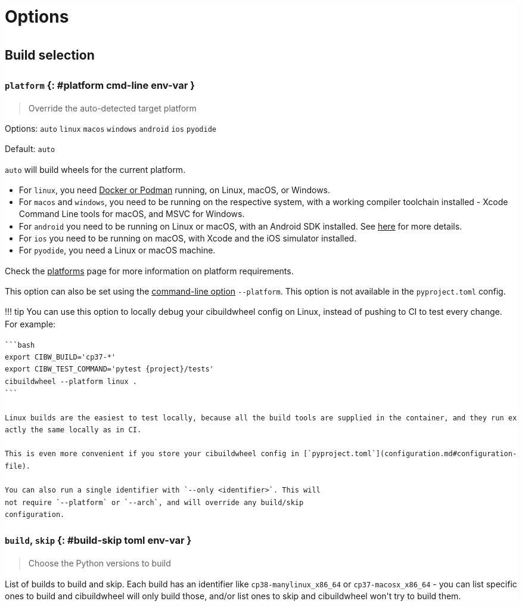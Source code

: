 # Options

<div class="options-toc"></div>

## Build selection

### `platform` {: #platform cmd-line env-var }

> Override the auto-detected target platform

Options: `auto` `linux` `macos` `windows` `android` `ios` `pyodide`

Default: `auto`

`auto` will build wheels for the current platform.

- For `linux`, you need [Docker or Podman](#container-engine) running, on Linux, macOS, or Windows.
- For `macos` and `windows`, you need to be running on the respective system, with a working compiler toolchain installed - Xcode Command Line tools for macOS, and MSVC for Windows.
- For `android` you need to be running on Linux or macOS, with an Android SDK installed. See [here](platforms.md#android) for more details.
- For `ios` you need to be running on macOS, with Xcode and the iOS simulator installed.
- For `pyodide`, you need a Linux or macOS machine.

Check the [platforms](platforms.md) page for more information on platform requirements.

This option can also be set using the [command-line option](#command-line) `--platform`. This option is not available in the `pyproject.toml` config.

!!! tip
    You can use this option to locally debug your cibuildwheel config on Linux, instead of pushing to CI to test every change. For example:

    ```bash
    export CIBW_BUILD='cp37-*'
    export CIBW_TEST_COMMAND='pytest {project}/tests'
    cibuildwheel --platform linux .
    ```

    Linux builds are the easiest to test locally, because all the build tools are supplied in the container, and they run exactly the same locally as in CI.

    This is even more convenient if you store your cibuildwheel config in [`pyproject.toml`](configuration.md#configuration-file).

    You can also run a single identifier with `--only <identifier>`. This will
    not require `--platform` or `--arch`, and will override any build/skip
    configuration.

### `build`, `skip` {: #build-skip toml env-var }

> Choose the Python versions to build

List of builds to build and skip. Each build has an identifier like `cp38-manylinux_x86_64` or `cp37-macosx_x86_64` - you can list specific ones to build and cibuildwheel will only build those, and/or list ones to skip and cibuildwheel won't try to build them.
